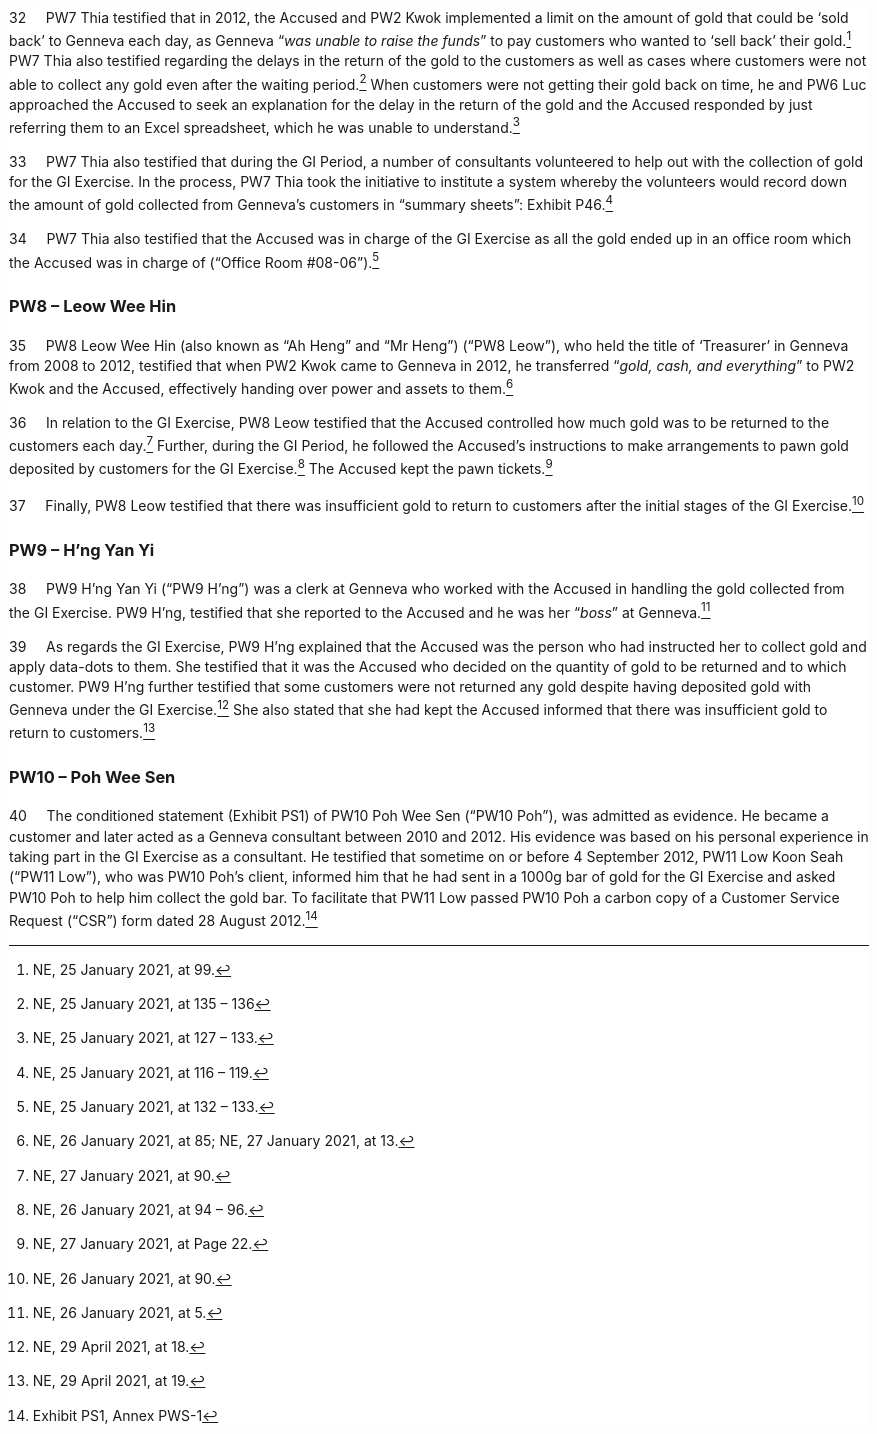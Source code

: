 32     PW7 Thia testified that in 2012, the Accused and PW2 Kwok implemented a limit on the amount of gold that could be ‘sold back’ to Genneva each day, as Genneva “_was unable to raise the funds_” to pay customers who wanted to ‘sell back’ their gold.[^43] PW7 Thia also testified regarding the delays in the return of the gold to the customers as well as cases where customers were not able to collect any gold even after the waiting period.[^44] When customers were not getting their gold back on time, he and PW6 Luc approached the Accused to seek an explanation for the delay in the return of the gold and the Accused responded by just referring them to an Excel spreadsheet, which he was unable to understand.[^45]

33     PW7 Thia also testified that during the GI Period, a number of consultants volunteered to help out with the collection of gold for the GI Exercise. In the process, PW7 Thia took the initiative to institute a system whereby the volunteers would record down the amount of gold collected from Genneva’s customers in “summary sheets”: Exhibit P46.[^46]

34     PW7 Thia also testified that the Accused was in charge of the GI Exercise as all the gold ended up in an office room which the Accused was in charge of (“Office Room #08-06”).[^47]

### PW8 – Leow Wee Hin

35     PW8 Leow Wee Hin (also known as “Ah Heng” and “Mr Heng”) (“PW8 Leow”), who held the title of ‘Treasurer’ in Genneva from 2008 to 2012, testified that when PW2 Kwok came to Genneva in 2012, he transferred “_gold, cash, and everything_” to PW2 Kwok and the Accused, effectively handing over power and assets to them.[^48]

36     In relation to the GI Exercise, PW8 Leow testified that the Accused controlled how much gold was to be returned to the customers each day.[^49] Further, during the GI Period, he followed the Accused’s instructions to make arrangements to pawn gold deposited by customers for the GI Exercise.[^50] The Accused kept the pawn tickets.[^51]

37     Finally, PW8 Leow testified that there was insufficient gold to return to customers after the initial stages of the GI Exercise.[^52]

### PW9 – H’ng Yan Yi

38     PW9 H’ng Yan Yi (“PW9 H’ng”) was a clerk at Genneva who worked with the Accused in handling the gold collected from the GI Exercise. PW9 H’ng, testified that she reported to the Accused and he was her “_boss_” at Genneva.[^53]

39     As regards the GI Exercise, PW9 H’ng explained that the Accused was the person who had instructed her to collect gold and apply data-dots to them. She testified that it was the Accused who decided on the quantity of gold to be returned and to which customer. PW9 H’ng further testified that some customers were not returned any gold despite having deposited gold with Genneva under the GI Exercise.[^54] She also stated that she had kept the Accused informed that there was insufficient gold to return to customers.[^55]

### PW10 – Poh Wee Sen

40     The conditioned statement (Exhibit PS1) of PW10 Poh Wee Sen (“PW10 Poh”), was admitted as evidence. He became a customer and later acted as a Genneva consultant between 2010 and 2012. His evidence was based on his personal experience in taking part in the GI Exercise as a consultant. He testified that sometime on or before 4 September 2012, PW11 Low Koon Seah (“PW11 Low”), who was PW10 Poh’s client, informed him that he had sent in a 1000g bar of gold for the GI Exercise and asked PW10 Poh to help him collect the gold bar. To facilitate that PW11 Low passed PW10 Poh a carbon copy of a Customer Service Request (“CSR”) form dated 28 August 2012.[^56]


[^1]: Notes of Evidence (“NE”), 13 October 2020, at 147-148
[^2]: Exhibit P4 at Appendix 9
[^3]: NE, 12 October 2020, at 9
[^4]: NE, 12 October 2020, at 10
[^5]: NE, 12 October 2020, at 39 and 91-92
[^6]: NE, 12 October 2020, at 37
[^7]: PW2 Kwok’s PG papers are adduced as Exhibits P43 – 45.
[^8]: NE, 13 October 2020, at 5-7
[^9]: NE, 13 October 2020, at 14 and 78.
[^10]: NE, 13 October 2020 at 13.
[^11]: NE, 13 October 2020 at 31 – 33.
[^12]: NE, 13 October 2020, at 106.
[^13]: NE, 13 October 2020 at 60 and 108.
[^14]: NE, 13 October 2020 at 62 – 63.
[^15]: NE, 13 October 2020, at 141.
[^16]: NE, 13 October 2020, at 147 – 148.
[^17]: NE, 13 October 2020, at 139 – 140.
[^18]: NE, 14 October 2020, at 9 – 12.
[^19]: Titled “Expert Report on Genneva Pte Ltd” and adduced as Exhibit P4
[^20]: Exhibit P4 at \[118\].
[^21]: Exhibit P4 at \[102\].
[^22]: Exhibit P4 at \[119\].
[^23]: Exhibit P4 at \[107\].
[^24]: NE, 16 December 2020, at 125.
[^25]: Exhibit P4 at \[55\]
[^26]: Exhibit P4 at \[68\] – \[70\].
[^27]: Exhibit P4 at \[72\] – \[73\].
[^28]: NE, 17 December 2020, at 74.
[^29]: NE, 17 December 2020, at 43 – 44 and 83 – 84.
[^30]: NE, 27 January 2021, at 45 – 46.
[^31]: NE, 28 January 2021, at 45 – 4647.
[^32]: NE, 17 December 2020, at 54 – 55; NE, 28 January 2021, at 6 and 57.
[^33]: NE, 17 December 2020, at 57.
[^34]: NE, 17 December 2020, at 98 – 99.
[^35]: NE, 17 December 2020, at 105.
[^36]: NE, 28 January 2021, at 55.
[^37]: NE, 25 January 2021, at 5 – 6.
[^38]: NE, 25 January 2021, at 18.
[^39]: NE, 25 January 2021, at 23.
[^40]: NE, 25 January 2021, at 84.
[^41]: NE, 25 January 2021, at 35 – 36.
[^42]: NE, 25 January 2021, at 106 – 107.
[^43]: NE, 25 January 2021, at 99.
[^44]: NE, 25 January 2021, at 135 – 136
[^45]: NE, 25 January 2021, at 127 – 133.
[^46]: NE, 25 January 2021, at 116 – 119.
[^47]: NE, 25 January 2021, at 132 – 133.
[^48]: NE, 26 January 2021, at 85; NE, 27 January 2021, at 13.
[^49]: NE, 27 January 2021, at 90.
[^50]: NE, 26 January 2021, at 94 – 96.
[^51]: NE, 27 January 2021, at Page 22.
[^52]: NE, 26 January 2021, at 90.
[^53]: NE, 26 January 2021, at 5.
[^54]: NE, 29 April 2021, at 18.
[^55]: NE, 29 April 2021, at 19.
[^56]: Exhibit PS1, Annex PWS-1
[^57]: Exhibit PS1, Annex PWS-2
[^58]: Exhibit PS1, Annex PWS-3
[^59]: Exhibit PS2
[^60]: Exhibit PW2, Annex LKS-2
[^61]: Exhibit PS2, Annex LKS-1
[^62]: Exhibit PS2, Annex LKS-3
[^63]: Exhibit PS3
[^64]: NE, 11 May 2021, at 6
[^65]: NE, 11 May 2021, at 25-26
[^66]: NE, 11 May 2021, at 37
[^67]: Exhibit PS4
[^68]: NE, 15 June 2021, at 8 and 16.
[^69]: NE, 15 June 2021, at 21 – 22.
[^70]: NE, 15 June 2021, at 34.
[^71]: NE, 15 June 2021, at 21 – 22.
[^72]: NE, 15 June 2021, at 18 – 19.
[^73]: Exhibits PS5, PS6 and PS7 respectively.
[^74]: Exhibit P47-1, Q/A: 10
[^75]: Exhibit P47-1, Q/A: 68
[^76]: Exhibit P47-3, Q/A: 162
[^77]: Exhibit P47-2, Q/A: 126
[^78]: NE, 17 August 2021, at 4
[^79]: NE, 17 August 2021, at 5
[^80]: NE, 17 August 2021, at 7
[^81]: NE, 17 August 2021, at 8 - 9
[^82]: NE, 17 August 2021, at 10
[^83]: NE, 17 August 2021, at 13
[^84]: NE, 17 August 2021, at 22
[^85]: NE, 17 August 2021, at 29
[^86]: Exhibit P11.
[^87]: Exhibit P11, particularly at second page \[5\]
[^88]: Exhibit P4 at \[41\] and \[42\].
[^89]: NE, 11 May 2021, at 25
[^90]: NE, 17 December 2020, at 55 (Evidence of PW5 Lim)
[^91]: Exhibit P4 at \[22\]
[^92]: See Appendix 7 to Exhibit P4.
[^93]: Exhibit P4, Expert Report at \[18\] and \[19\] and Appendix 6 and 7.
[^94]: Defence’s Written Submissions dated 15 November 2021 at \[39\]
[^95]: Exhibit P4 at \[13\]
[^96]: Exhibit P4 at \[4\]
[^97]: Exhibit P4 at \[43\]-\[44\]
[^98]: Exhibit P4 at \[45\]
[^99]: Exhibit P10 – Invoice dated 14 August 2012 and CSR Form
[^100]: Exhibit P10
[^101]: NE, 17 December 2020 at 54 – 55; NE, 28 January 2021 at 6 and 57.
[^102]: NE, 26 January 2021 at 99
[^103]: NE, 29 April 2021 at 51 -52; NE, 26 January 2021 at 94 – 96; NE, 7 June 2021 at 5
[^104]: Evidence of PW5 Lim in NE, 17 December 2020 at 105 and NE Day 9 Page 55; Evidence of PW6 Luc in NE, 25 January 2021 at 85; Evidence of PW7 Thia in NE, 25 January 2021, at 135 – 136; Evidence of PW8 Leow in NE, 26 January 2021, at 90; Evidence of PW9 H’ng in NE, 29 April 2021 at 18.
[^105]: NE, 17 August 2021, at 7
[^106]: Exhibit P38
[^107]: Exhibit P1
[^108]: Evidence of PW5 Lim in NE, 28 January 2021 at 47.
[^109]: NE, 25 January 2021 at 127 -133.
[^110]: NE, 25 January 2021 at 127
[^111]: NE, 25 January 2021 at 131 - 132
[^112]: Exhibit PS3, and NE, 11 May 2021, at 7.
[^113]: NE, 11 May 2021, at 38.
[^114]: NE, 15 June 2021 at 34
[^115]: Exhibit P37, Q/A: 21
[^116]: Exhibit P37, Q/A: 36
[^117]: Exhibit P39, Q/A: 136
[^118]: NE, 18 August 2021, at 4 – 5.
[^119]: NE, 18 August 2021, at 5.
[^120]: Exhibit P37, Q/A: 36.
[^121]: NE, 18 August 2021, at 20 – 21.
[^122]: Exhibit P39, Q/A: 142 – 144 and Exhibit P42, Q/A: 325.
[^123]: NE, 18 August 2021, at 22.
[^124]: NE, 18 August 2021, at 28 and 31.
[^125]: Exhibit P41, Q/A: 278 – 283.
[^126]: NE, 18 August 2021, at 34 – 37.
[^127]: NE, 17 August 2021, at 13.
[^128]: Exhibit P47-2, Q/A: 80.
[^129]: NE, 7 June 2021, at 3.
[^130]: NE, 15 June 2021, at 13 – 15.
[^131]: NE, 26 January 2021 at 84 – 85.
[^132]: NE, 17 August 2021 at 71 – 72.
[^133]: NE, 29 April 2021 at 5 and 8.
[^134]: NE, 15 June 2021, at 6 – 8.
[^135]: NE, 29 April 2021, at 37 – 38 and 47 – 48.
[^136]: NE, 28 January 2021, at 47 – 48.
[^137]: NE, 18 August 2021, at 11.
[^138]: NE, 18 August 2021, at 65.
[^139]: Prosecution’s Address on Sentence (“PAS”) at \[2\]
[^140]: PAS at \[23\]
[^141]: The decision of the lower court can be found at <span class="citation">\[2010\] SGDC 505</span> – collectively, (“_Phang Wah (Sunshine Empire)_”)
[^142]: Defence’s Mitigation Plea at \[20\]
[^143]: <span class="citation">\[1999\] SGHC 116</span> (“_Tan Hung Yeoh_”)
[^144]: Exhibits P43-P45
[^145]: <span class="citation">\[2010\] SGDC 505</span>
[^146]: _Phang Wah_ (SGHC) at \[41\]
[^147]: Exhibit P4 at \[87\]
[^148]: Ng Kean Meng Terence v PP <span class="citation">\[2017\] 2 SLR 449</span> at \[68-\[69\]; \[71\]